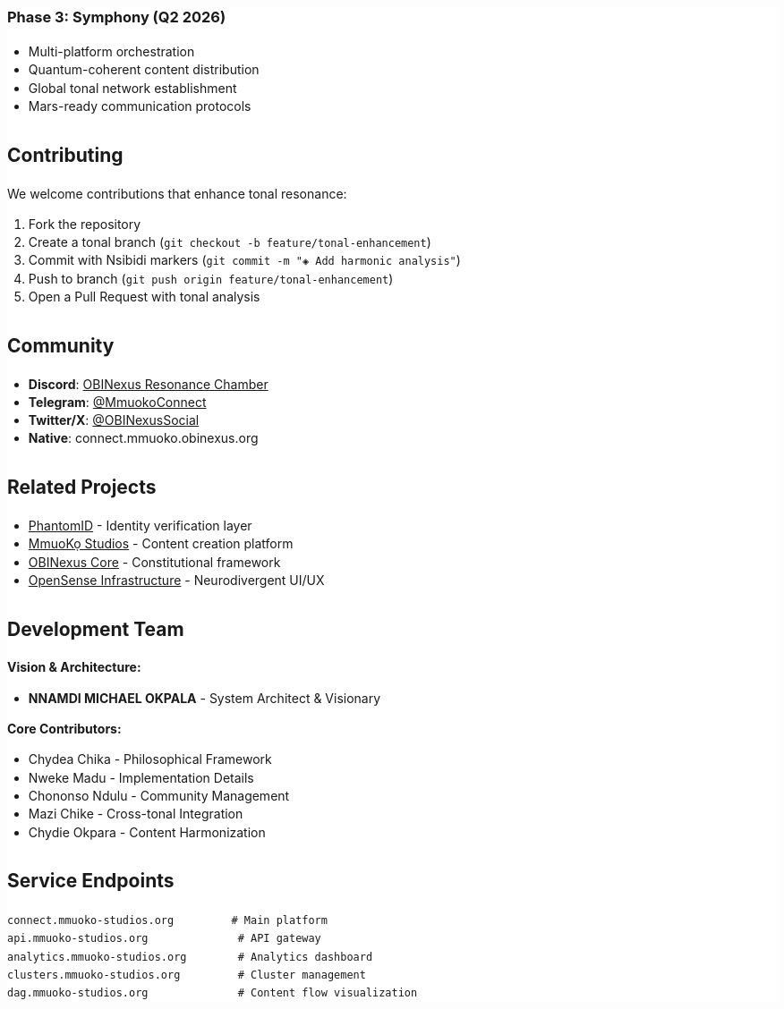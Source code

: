 ### Phase 3: Symphony (Q2 2026)
- Multi-platform orchestration
- Quantum-coherent content distribution
- Global tonal network establishment
- Mars-ready communication protocols

## Contributing

We welcome contributions that enhance tonal resonance:

1. Fork the repository
2. Create a tonal branch (`git checkout -b feature/tonal-enhancement`)
3. Commit with Nsibidi markers (`git commit -m "◈ Add harmonic analysis"`)
4. Push to branch (`git push origin feature/tonal-enhancement`)
5. Open a Pull Request with tonal analysis

## Community

- **Discord**: [OBINexus Resonance Chamber](https://discord.gg/obinexus)
- **Telegram**: [@MmuokoConnect](https://t.me/mmuokoconnect)
- **Twitter/X**: [@OBINexusSocial](https://x.com/obinexussocial)
- **Native**: connect.mmuoko.obinexus.org

## Related Projects

- [PhantomID](https://github.com/obinexus/phantomid) - Identity verification layer
- [MmuoKọ Studios](https://github.com/obinexus/mmuoko-studios) - Content creation platform
- [OBINexus Core](https://github.com/obinexus/core) - Constitutional framework
- [OpenSense Infrastructure](https://github.com/obinexus/opensense) - Neurodivergent UI/UX

## Development Team

**Vision & Architecture:**
- **NNAMDI MICHAEL OKPALA** - System Architect & Visionary

**Core Contributors:**
- Chydea Chika - Philosophical Framework
- Nweke Madu - Implementation Details
- Chononso Ndulu - Community Management
- Mazi Chike - Cross-tonal Integration
- Chydie Okpara - Content Harmonization

## Service Endpoints

```
connect.mmuoko-studios.org         # Main platform
api.mmuoko-studios.org              # API gateway
analytics.mmuoko-studios.org        # Analytics dashboard
clusters.mmuoko-studios.org         # Cluster management
dag.mmuoko-studios.org              # Content flow visualization
```
